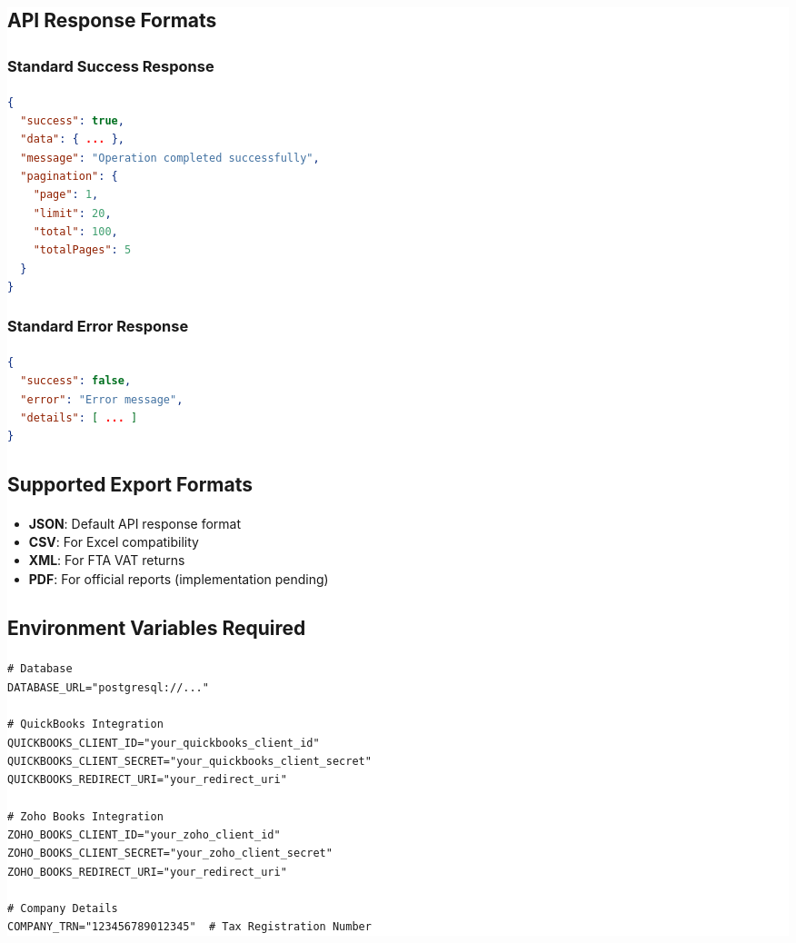 ## API Response Formats

### Standard Success Response
```json
{
  "success": true,
  "data": { ... },
  "message": "Operation completed successfully",
  "pagination": {
    "page": 1,
    "limit": 20,
    "total": 100,
    "totalPages": 5
  }
}
```

### Standard Error Response
```json
{
  "success": false,
  "error": "Error message",
  "details": [ ... ]
}
```

## Supported Export Formats
- **JSON**: Default API response format
- **CSV**: For Excel compatibility
- **XML**: For FTA VAT returns
- **PDF**: For official reports (implementation pending)

## Environment Variables Required

```env
# Database
DATABASE_URL="postgresql://..."

# QuickBooks Integration
QUICKBOOKS_CLIENT_ID="your_quickbooks_client_id"
QUICKBOOKS_CLIENT_SECRET="your_quickbooks_client_secret"
QUICKBOOKS_REDIRECT_URI="your_redirect_uri"

# Zoho Books Integration
ZOHO_BOOKS_CLIENT_ID="your_zoho_client_id"
ZOHO_BOOKS_CLIENT_SECRET="your_zoho_client_secret"
ZOHO_BOOKS_REDIRECT_URI="your_redirect_uri"

# Company Details
COMPANY_TRN="123456789012345"  # Tax Registration Number
```
